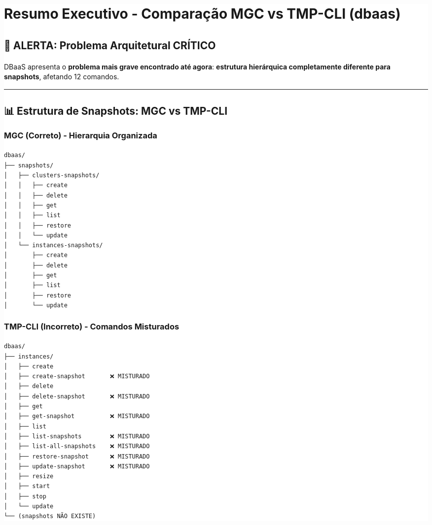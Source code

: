 # Resumo Executivo - Comparação MGC vs TMP-CLI (dbaas)

## 🚨 ALERTA: Problema Arquitetural CRÍTICO

DBaaS apresenta o **problema mais grave encontrado até agora**: **estrutura hierárquica completamente diferente para snapshots**, afetando 12 comandos.

---

## 📊 Estrutura de Snapshots: MGC vs TMP-CLI

### MGC (Correto) - Hierarquia Organizada
```
dbaas/
├── snapshots/
│   ├── clusters-snapshots/
│   │   ├── create
│   │   ├── delete
│   │   ├── get
│   │   ├── list
│   │   ├── restore
│   │   └── update
│   └── instances-snapshots/
│       ├── create
│       ├── delete
│       ├── get
│       ├── list
│       ├── restore
│       └── update
```

### TMP-CLI (Incorreto) - Comandos Misturados
```
dbaas/
├── instances/
│   ├── create
│   ├── create-snapshot       ❌ MISTURADO
│   ├── delete
│   ├── delete-snapshot       ❌ MISTURADO
│   ├── get
│   ├── get-snapshot          ❌ MISTURADO
│   ├── list
│   ├── list-snapshots        ❌ MISTURADO
│   ├── list-all-snapshots    ❌ MISTURADO
│   ├── restore-snapshot      ❌ MISTURADO
│   ├── update-snapshot       ❌ MISTURADO
│   ├── resize
│   ├── start
│   ├── stop
│   └── update
└── (snapshots NÃO EXISTE)
```
